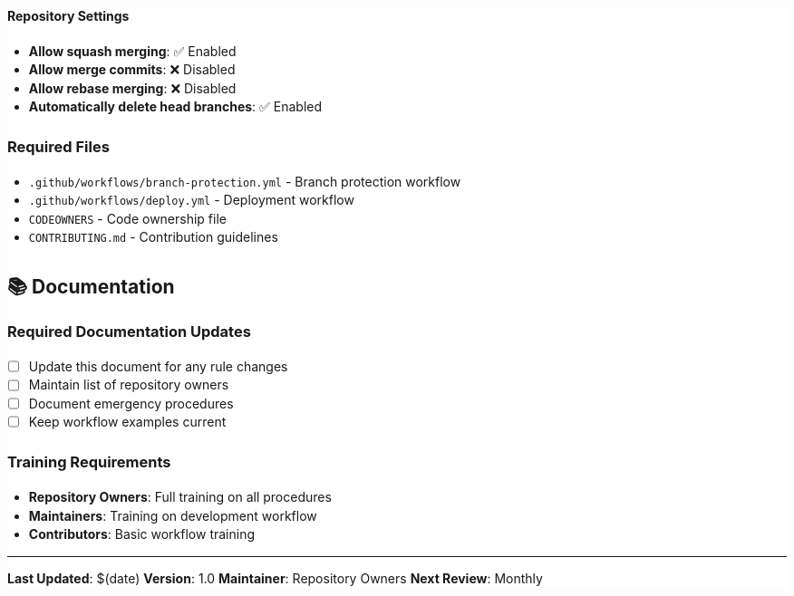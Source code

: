#### Repository Settings
- **Allow squash merging**: ✅ Enabled
- **Allow merge commits**: ❌ Disabled
- **Allow rebase merging**: ❌ Disabled
- **Automatically delete head branches**: ✅ Enabled

### Required Files

- `.github/workflows/branch-protection.yml` - Branch protection workflow
- `.github/workflows/deploy.yml` - Deployment workflow
- `CODEOWNERS` - Code ownership file
- `CONTRIBUTING.md` - Contribution guidelines

## 📚 Documentation

### Required Documentation Updates

- [ ] Update this document for any rule changes
- [ ] Maintain list of repository owners
- [ ] Document emergency procedures
- [ ] Keep workflow examples current

### Training Requirements

- **Repository Owners**: Full training on all procedures
- **Maintainers**: Training on development workflow
- **Contributors**: Basic workflow training

---

**Last Updated**: $(date)
**Version**: 1.0
**Maintainer**: Repository Owners
**Next Review**: Monthly
